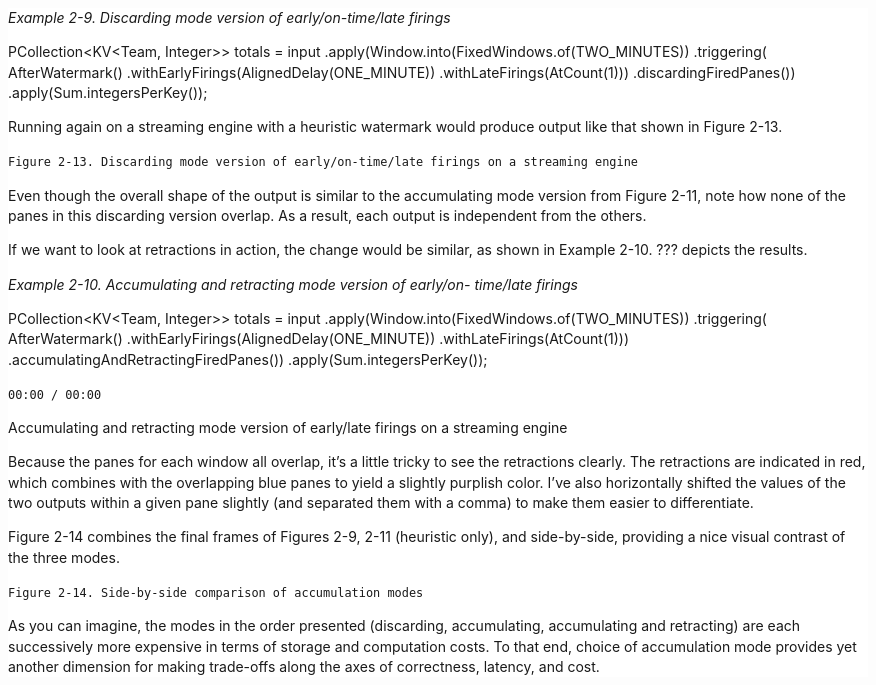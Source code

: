 _Example 2-9. Discarding mode version of early/on-time/late firings_


PCollection<KV<Team, Integer>> totals = input
.apply(Window.into(FixedWindows.of(TWO_MINUTES))
.triggering(
AfterWatermark()
.withEarlyFirings(AlignedDelay(ONE_MINUTE))
.withLateFirings(AtCount(1)))
.discardingFiredPanes())
.apply(Sum.integersPerKey());

Running again on a streaming engine with a heuristic watermark would
produce output like that shown in Figure 2-13.

```
Figure 2-13. Discarding mode version of early/on-time/late firings on a streaming engine
```
Even though the overall shape of the output is similar to the accumulating
mode version from Figure 2-11, note how none of the panes in this discarding
version overlap. As a result, each output is independent from the others.

If we want to look at retractions in action, the change would be similar, as
shown in Example 2-10. ??? depicts the results.

_Example 2-10. Accumulating and retracting mode version of early/on-
time/late firings_

PCollection<KV<Team, Integer>> totals = input
.apply(Window.into(FixedWindows.of(TWO_MINUTES))
.triggering(
AfterWatermark()
.withEarlyFirings(AlignedDelay(ONE_MINUTE))
.withLateFirings(AtCount(1)))
.accumulatingAndRetractingFiredPanes())
.apply(Sum.integersPerKey());

```
00:00 / 00:00
```

Accumulating and retracting mode version of early/late firings on a streaming
engine

Because the panes for each window all overlap, it’s a little tricky to see the
retractions clearly. The retractions are indicated in red, which combines with
the overlapping blue panes to yield a slightly purplish color. I’ve also
horizontally shifted the values of the two outputs within a given pane slightly
(and separated them with a comma) to make them easier to differentiate.

Figure 2-14 combines the final frames of Figures 2-9, 2-11 (heuristic only),
and side-by-side, providing a nice visual contrast of the three modes.

```
Figure 2-14. Side-by-side comparison of accumulation modes
```
As you can imagine, the modes in the order presented (discarding,
accumulating, accumulating and retracting) are each successively more
expensive in terms of storage and computation costs. To that end, choice of
accumulation mode provides yet another dimension for making trade-offs
along the axes of correctness, latency, and cost.
